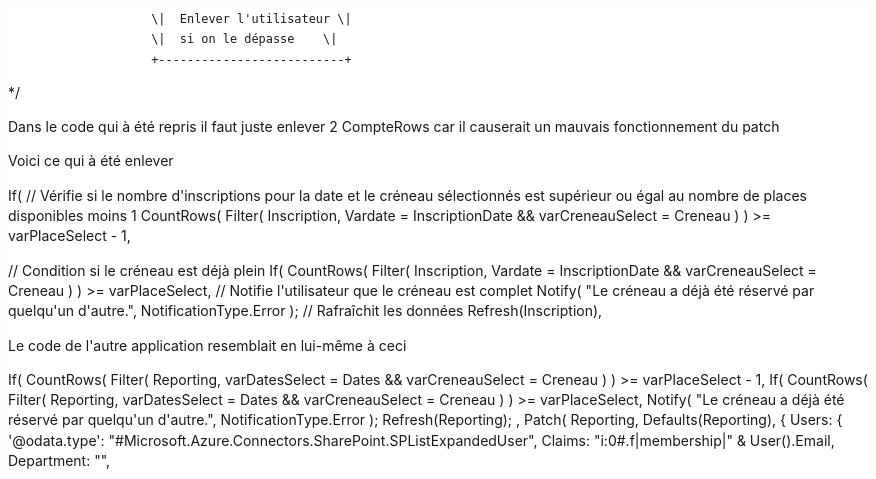                        \|  Enlever l'utilisateur \|
                        \|  si on le dépasse    \|
                        +--------------------------+

\*/

Dans le code qui à été repris il faut juste enlever 2 CompteRows car il causerait un mauvais fonctionnement du patch

Voici ce qui à été enlever

If(
  // Vérifie si le nombre d'inscriptions pour la date et le créneau sélectionnés est supérieur ou égal au nombre de places disponibles moins 1
  CountRows(
    Filter(
      Inscription,
      Vardate = InscriptionDate && varCreneauSelect = Creneau
    )
  ) \>= varPlaceSelect - 1,

  // Condition si le créneau est déjà plein
  If(
    CountRows(
      Filter(
        Inscription,
        Vardate = InscriptionDate && varCreneauSelect = Creneau
      )
    ) \>= varPlaceSelect,
    // Notifie l'utilisateur que le créneau est complet
    Notify(
      "Le créneau a déjà été réservé par quelqu'un d'autre.",
      NotificationType.Error
    );
    // Rafraîchit les données
    Refresh(Inscription),

Le code de l'autre application resemblait en lui-même à ceci

If(
CountRows(
Filter(
Reporting,
varDatesSelect = Dates && varCreneauSelect = Creneau
)
) \>= varPlaceSelect - 1,
If(
CountRows(
Filter(
Reporting,
varDatesSelect = Dates && varCreneauSelect = Creneau
)
) \>= varPlaceSelect,
Notify(
"Le créneau a déjà été réservé par quelqu'un d'autre.",
NotificationType.Error
);
Refresh(Reporting);
,
Patch(
Reporting,
Defaults(Reporting),
{
Users: {
'@odata.type': "#Microsoft.Azure.Connectors.SharePoint.SPListExpandedUser",
Claims: "i:0#.f\|membership\|" & User().Email,
Department: "",